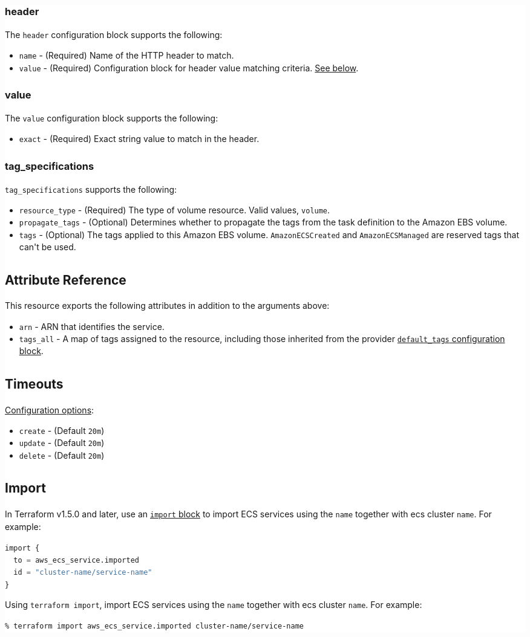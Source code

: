 ### header

The `header` configuration block supports the following:

* `name` - (Required) Name of the HTTP header to match.
* `value` - (Required) Configuration block for header value matching criteria. [See below](#value).

### value

The `value` configuration block supports the following:

* `exact` - (Required) Exact string value to match in the header.

### tag_specifications

`tag_specifications` supports the following:

* `resource_type` - (Required) The type of volume resource. Valid values, `volume`.
* `propagate_tags` - (Optional) Determines whether to propagate the tags from the task definition to the Amazon EBS volume.
* `tags` - (Optional) The tags applied to this Amazon EBS volume. `AmazonECSCreated` and `AmazonECSManaged` are reserved tags that can't be used.

## Attribute Reference

This resource exports the following attributes in addition to the arguments above:

* `arn` - ARN that identifies the service.
* `tags_all` - A map of tags assigned to the resource, including those inherited from the provider [`default_tags` configuration block](https://registry.terraform.io/providers/hashicorp/aws/latest/docs#default_tags-configuration-block).

## Timeouts

[Configuration options](https://developer.hashicorp.com/terraform/language/resources/syntax#operation-timeouts):

- `create` - (Default `20m`)
- `update` - (Default `20m`)
- `delete` - (Default `20m`)

## Import

In Terraform v1.5.0 and later, use an [`import` block](https://developer.hashicorp.com/terraform/language/import) to import ECS services using the `name` together with ecs cluster `name`. For example:

```terraform
import {
  to = aws_ecs_service.imported
  id = "cluster-name/service-name"
}
```

Using `terraform import`, import ECS services using the `name` together with ecs cluster `name`. For example:

```console
% terraform import aws_ecs_service.imported cluster-name/service-name
```
